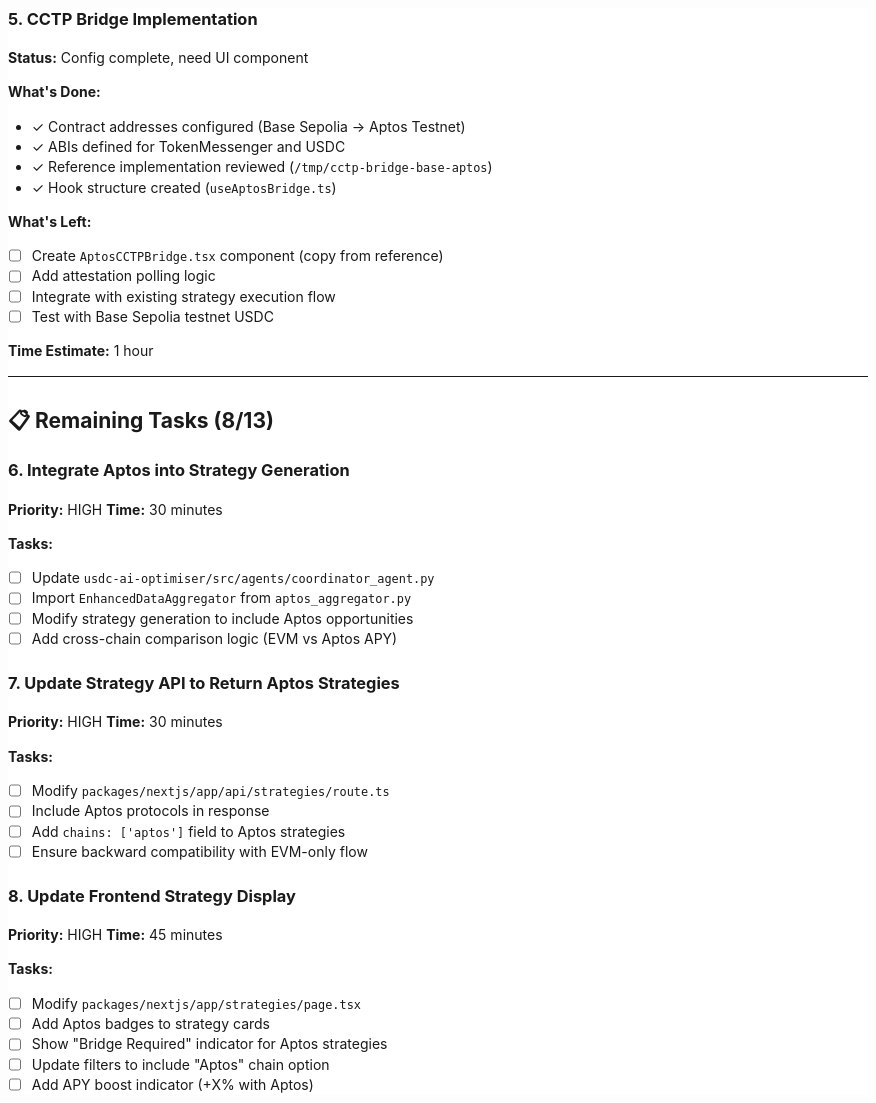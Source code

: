 ### 5. **CCTP Bridge Implementation**
**Status:** Config complete, need UI component

**What's Done:**
- ✓ Contract addresses configured (Base Sepolia → Aptos Testnet)
- ✓ ABIs defined for TokenMessenger and USDC
- ✓ Reference implementation reviewed (`/tmp/cctp-bridge-base-aptos`)
- ✓ Hook structure created (`useAptosBridge.ts`)

**What's Left:**
- [ ] Create `AptosCCTPBridge.tsx` component (copy from reference)
- [ ] Add attestation polling logic
- [ ] Integrate with existing strategy execution flow
- [ ] Test with Base Sepolia testnet USDC

**Time Estimate:** 1 hour

---

## 📋 Remaining Tasks (8/13)

### 6. **Integrate Aptos into Strategy Generation**
**Priority:** HIGH
**Time:** 30 minutes

**Tasks:**
- [ ] Update `usdc-ai-optimiser/src/agents/coordinator_agent.py`
- [ ] Import `EnhancedDataAggregator` from `aptos_aggregator.py`
- [ ] Modify strategy generation to include Aptos opportunities
- [ ] Add cross-chain comparison logic (EVM vs Aptos APY)

### 7. **Update Strategy API to Return Aptos Strategies**
**Priority:** HIGH
**Time:** 30 minutes

**Tasks:**
- [ ] Modify `packages/nextjs/app/api/strategies/route.ts`
- [ ] Include Aptos protocols in response
- [ ] Add `chains: ['aptos']` field to Aptos strategies
- [ ] Ensure backward compatibility with EVM-only flow

### 8. **Update Frontend Strategy Display**
**Priority:** HIGH
**Time:** 45 minutes

**Tasks:**
- [ ] Modify `packages/nextjs/app/strategies/page.tsx`
- [ ] Add Aptos badges to strategy cards
- [ ] Show "Bridge Required" indicator for Aptos strategies
- [ ] Update filters to include "Aptos" chain option
- [ ] Add APY boost indicator (+X% with Aptos)
